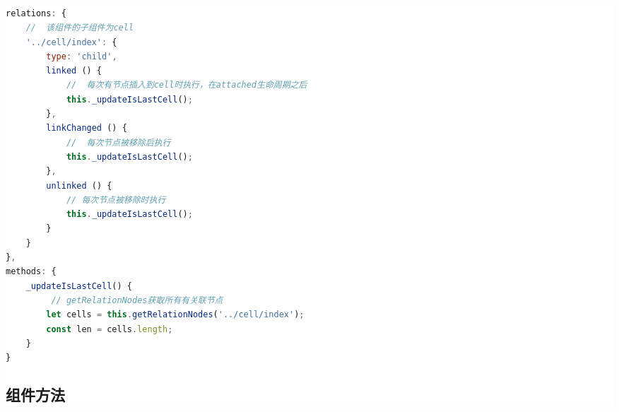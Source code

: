 ```js
relations: {
    //	该组件的子组件为cell
    '../cell/index': {
        type: 'child',
        linked () {
            //	每次有节点插入到cell时执行，在attached生命周期之后
            this._updateIsLastCell();
        },
        linkChanged () {
            //	每次节点被移除后执行
            this._updateIsLastCell();
        },
        unlinked () {
            // 每次节点被移除时执行
            this._updateIsLastCell();
        }
    }
},
methods: {
    _updateIsLastCell() {
         // getRelationNodes获取所有有关联节点
        let cells = this.getRelationNodes('../cell/index');
        const len = cells.length;
    }
}
```

## 组件方法
